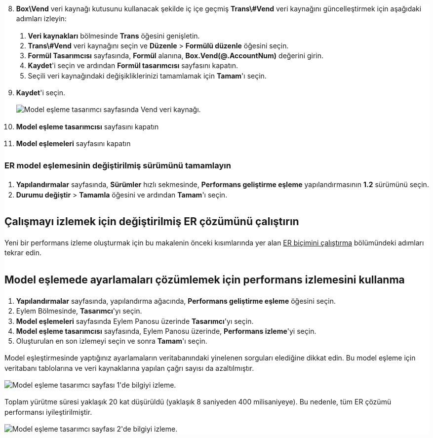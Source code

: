 8. **Box\\Vend** veri kaynağı kutusunu kullanacak şekilde iç içe geçmiş **Trans\\\#Vend** veri kaynağını güncelleştirmek için aşağıdaki adımları izleyin:

    1. **Veri kaynakları** bölmesinde **Trans** öğesini genişletin.
    2. **Trans\\\#Vend** veri kaynağını seçin ve **Düzenle** \> **Formülü düzenle** öğesini seçin.
    3. **Formül Tasarımcısı** sayfasında, **Formül** alanına, **Box.Vend(\@.AccountNum)** değerini girin.
    4. **Kaydet**'i seçin ve ardından **Formül tasarımcısı** sayfasını kapatın.
    5. Seçili veri kaynağındaki değişikliklerinizi tamamlamak için **Tamam**'ı seçin.

9. **Kaydet**'i seçin.

    ![Model eşleme tasarımcı sayfasında Vend veri kaynağı.](./media/er-calculated-field-ds-performance-mapping-4.png)

10. **Model eşleme tasarımcısı** sayfasını kapatın
11. **Model eşlemeleri** sayfasını kapatın

### <a name="complete-the-modified-version-of-the-er-model-mapping"></a>ER model eşlemesinin değiştirilmiş sürümünü tamamlayın

1. **Yapılandırmalar** sayfasında, **Sürümler** hızlı sekmesinde, **Performans geliştirme eşleme** yapılandırmasının **1.2** sürümünü seçin.
2. **Durumu değiştir** \> **Tamamla** öğesini ve ardından **Tamam**'ı seçin.

## <a name="run-the-modified-er-solution-to-trace-execution"></a>Çalışmayı izlemek için değiştirilmiş ER çözümünü çalıştırın

Yeni bir performans izleme oluşturmak için bu makalenin önceki kısımlarında yer alan [ER biçimini çalıştırma](#run-format) bölümündeki adımları tekrar edin.

## <a name="use-the-performance-trace-to-analyze-adjustments-to-the-model-mapping"></a>Model eşlemede ayarlamaları çözümlemek için performans izlemesini kullanma 

1. **Yapılandırmalar** sayfasında, yapılandırma ağacında, **Performans geliştirme eşleme** öğesini seçin.
2. Eylem Bölmesinde, **Tasarımcı**'yı seçin.
3. **Model eşlemeleri** sayfasında Eylem Panosu üzerinde **Tasarımcı**'yı seçin.
4. **Model eşleme tasarımcısı** sayfasında, Eylem Panosu üzerinde, **Performans izleme**'yi seçin.
5. Oluşturulan en son izlemeyi seçin ve sonra **Tamam**'ı seçin.

Model eşleştirmesinde yaptığınız ayarlamaların veritabanındaki yinelenen sorguları elediğine dikkat edin. Bu model eşleme için veritabanı tablolarına ve veri kaynaklarına yapılan çağrı sayısı da azaltılmıştır.

![Model eşleme tasarımcı sayfası 1'de bilgiyi izleme.](./media/er-calculated-field-ds-performance-mapping-5.png)

Toplam yürütme süresi yaklaşık 20 kat düşürüldü (yaklaşık 8 saniyeden 400 milisaniyeye). Bu nedenle, tüm ER çözümü performansı iyileştirilmiştir.

![Model eşleme tasarımcı sayfası 2'de bilgiyi izleme.](./media/er-calculated-field-ds-performance-mapping-5a.png)
